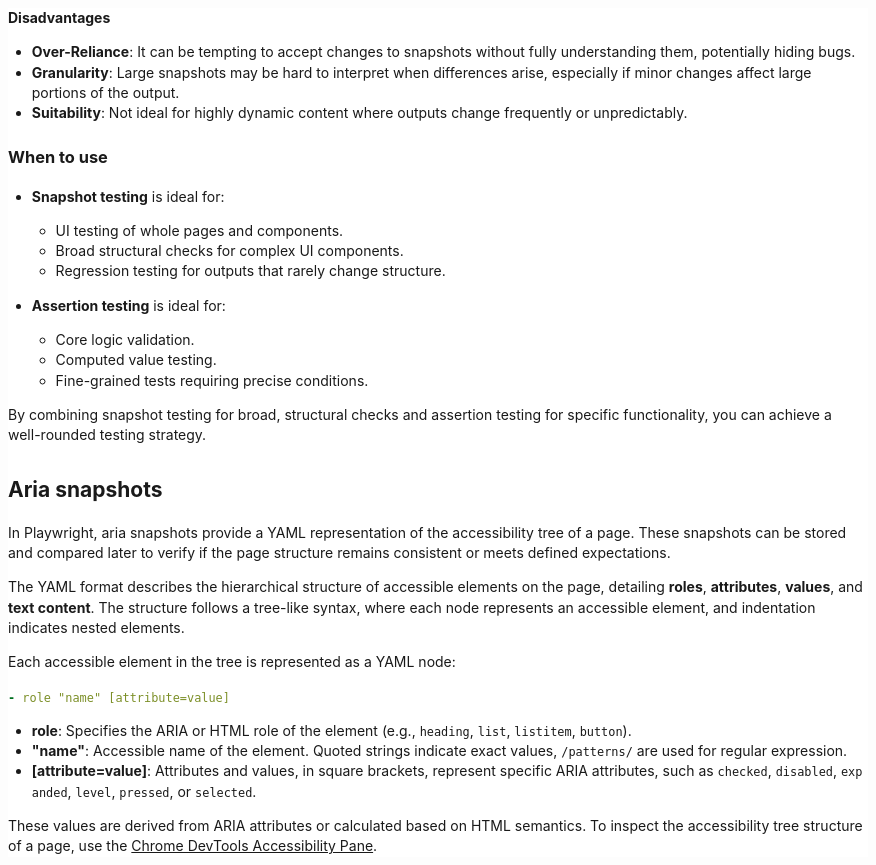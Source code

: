 **Disadvantages**
- **Over-Reliance**: It can be tempting to accept changes to snapshots without fully understanding
  them, potentially hiding bugs.
- **Granularity**: Large snapshots may be hard to interpret when differences arise, especially
  if minor changes affect large portions of the output.
- **Suitability**: Not ideal for highly dynamic content where outputs change frequently or
  unpredictably.

### When to use

- **Snapshot testing** is ideal for:
  - UI testing of whole pages and components.
  - Broad structural checks for complex UI components.
  - Regression testing for outputs that rarely change structure.

- **Assertion testing** is ideal for:
  - Core logic validation.
  - Computed value testing.
  - Fine-grained tests requiring precise conditions.

By combining snapshot testing for broad, structural checks and assertion testing for specific functionality, you can achieve a well-rounded testing strategy.

## Aria snapshots

In Playwright, aria snapshots provide a YAML representation of the accessibility tree of a page.
These snapshots can be stored and compared later to verify if the page structure remains consistent or meets defined
expectations.

The YAML format describes the hierarchical structure of accessible elements on the page, detailing **roles**, **attributes**, **values**, and **text content**.
The structure follows a tree-like syntax, where each node represents an accessible element, and indentation indicates
nested elements.

Each accessible element in the tree is represented as a YAML node:

```yaml
- role "name" [attribute=value]
```

- **role**: Specifies the ARIA or HTML role of the element (e.g., `heading`, `list`, `listitem`, `button`).
- **"name"**: Accessible name of the element. Quoted strings indicate exact values, `/patterns/` are used for regular expression.
- **[attribute=value]**: Attributes and values, in square brackets, represent specific ARIA attributes, such
  as `checked`, `disabled`, `expanded`, `level`, `pressed`, or `selected`.

These values are derived from ARIA attributes or calculated based on HTML semantics. To inspect the accessibility tree
structure of a page, use the [Chrome DevTools Accessibility Pane](https://developer.chrome.com/docs/devtools/accessibility/reference#pane).
